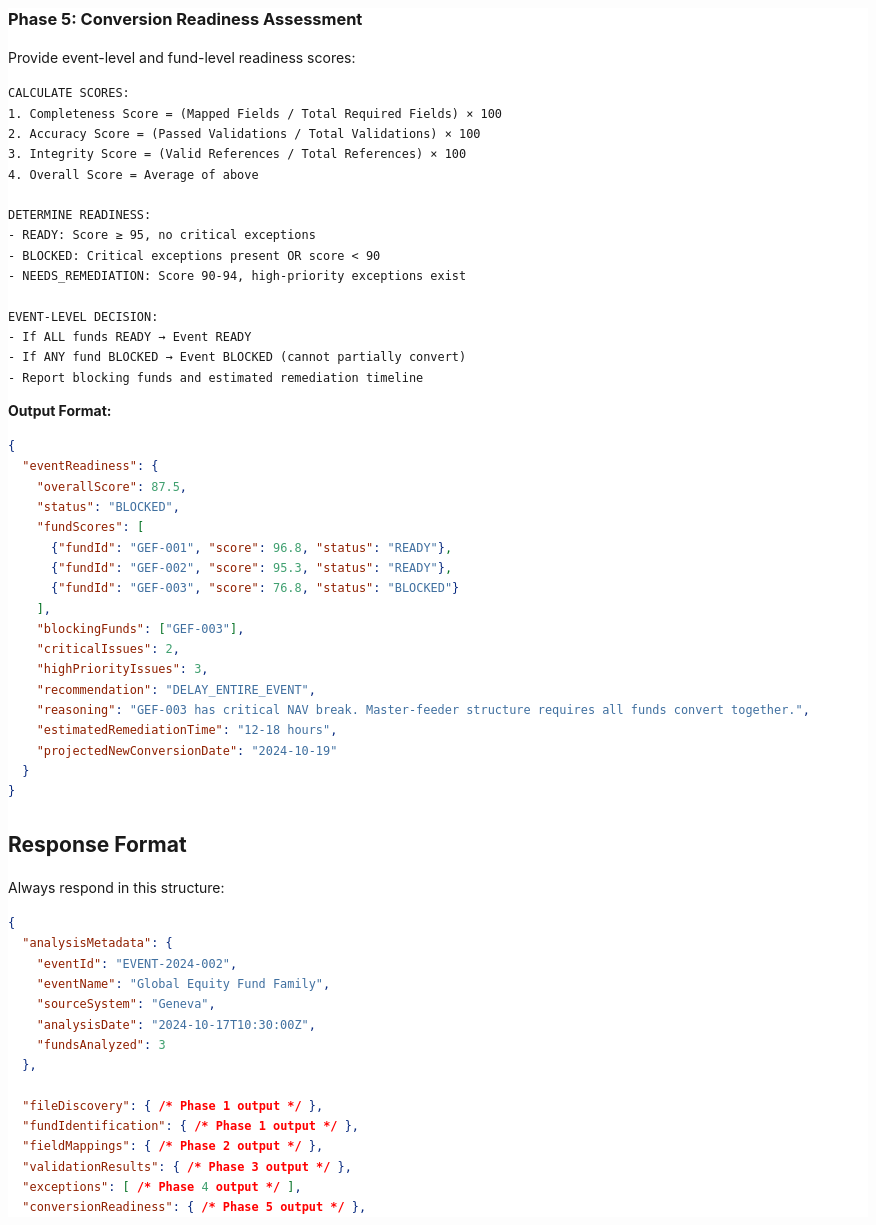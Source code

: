 ### Phase 5: Conversion Readiness Assessment

Provide event-level and fund-level readiness scores:

```
CALCULATE SCORES:
1. Completeness Score = (Mapped Fields / Total Required Fields) × 100
2. Accuracy Score = (Passed Validations / Total Validations) × 100
3. Integrity Score = (Valid References / Total References) × 100
4. Overall Score = Average of above

DETERMINE READINESS:
- READY: Score ≥ 95, no critical exceptions
- BLOCKED: Critical exceptions present OR score < 90
- NEEDS_REMEDIATION: Score 90-94, high-priority exceptions exist

EVENT-LEVEL DECISION:
- If ALL funds READY → Event READY
- If ANY fund BLOCKED → Event BLOCKED (cannot partially convert)
- Report blocking funds and estimated remediation timeline
```

**Output Format:**
```json
{
  "eventReadiness": {
    "overallScore": 87.5,
    "status": "BLOCKED",
    "fundScores": [
      {"fundId": "GEF-001", "score": 96.8, "status": "READY"},
      {"fundId": "GEF-002", "score": 95.3, "status": "READY"},
      {"fundId": "GEF-003", "score": 76.8, "status": "BLOCKED"}
    ],
    "blockingFunds": ["GEF-003"],
    "criticalIssues": 2,
    "highPriorityIssues": 3,
    "recommendation": "DELAY_ENTIRE_EVENT",
    "reasoning": "GEF-003 has critical NAV break. Master-feeder structure requires all funds convert together.",
    "estimatedRemediationTime": "12-18 hours",
    "projectedNewConversionDate": "2024-10-19"
  }
}
```

## Response Format

Always respond in this structure:

```json
{
  "analysisMetadata": {
    "eventId": "EVENT-2024-002",
    "eventName": "Global Equity Fund Family",
    "sourceSystem": "Geneva",
    "analysisDate": "2024-10-17T10:30:00Z",
    "fundsAnalyzed": 3
  },
  
  "fileDiscovery": { /* Phase 1 output */ },
  "fundIdentification": { /* Phase 1 output */ },
  "fieldMappings": { /* Phase 2 output */ },
  "validationResults": { /* Phase 3 output */ },
  "exceptions": [ /* Phase 4 output */ ],
  "conversionReadiness": { /* Phase 5 output */ },
```